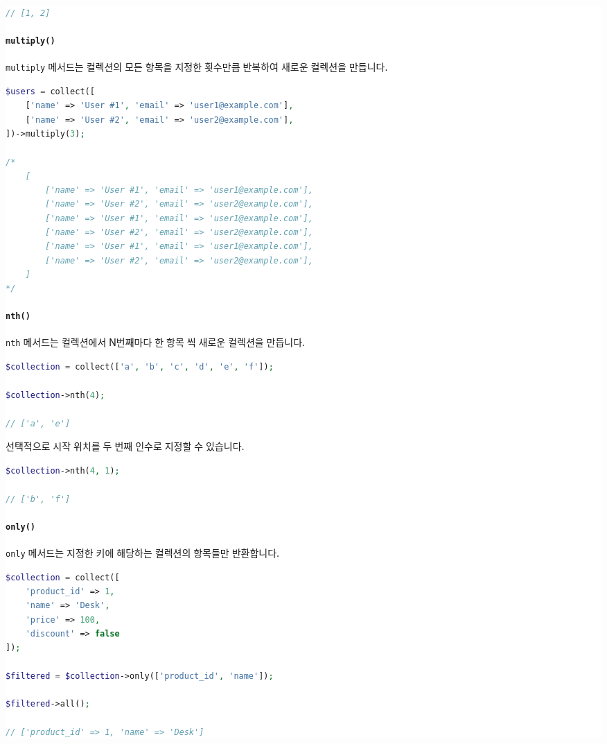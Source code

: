 ```php
// [1, 2]
```

<a name="method-multiply"></a>
#### `multiply()`

`multiply` 메서드는 컬렉션의 모든 항목을 지정한 횟수만큼 반복하여 새로운 컬렉션을 만듭니다.

```php
$users = collect([
    ['name' => 'User #1', 'email' => 'user1@example.com'],
    ['name' => 'User #2', 'email' => 'user2@example.com'],
])->multiply(3);

/*
    [
        ['name' => 'User #1', 'email' => 'user1@example.com'],
        ['name' => 'User #2', 'email' => 'user2@example.com'],
        ['name' => 'User #1', 'email' => 'user1@example.com'],
        ['name' => 'User #2', 'email' => 'user2@example.com'],
        ['name' => 'User #1', 'email' => 'user1@example.com'],
        ['name' => 'User #2', 'email' => 'user2@example.com'],
    ]
*/
```

<a name="method-nth"></a>
#### `nth()`

`nth` 메서드는 컬렉션에서 N번째마다 한 항목 씩 새로운 컬렉션을 만듭니다.

```php
$collection = collect(['a', 'b', 'c', 'd', 'e', 'f']);

$collection->nth(4);

// ['a', 'e']
```

선택적으로 시작 위치를 두 번째 인수로 지정할 수 있습니다.

```php
$collection->nth(4, 1);

// ['b', 'f']
```

<a name="method-only"></a>
#### `only()`

`only` 메서드는 지정한 키에 해당하는 컬렉션의 항목들만 반환합니다.

```php
$collection = collect([
    'product_id' => 1,
    'name' => 'Desk',
    'price' => 100,
    'discount' => false
]);

$filtered = $collection->only(['product_id', 'name']);

$filtered->all();

// ['product_id' => 1, 'name' => 'Desk']
```
